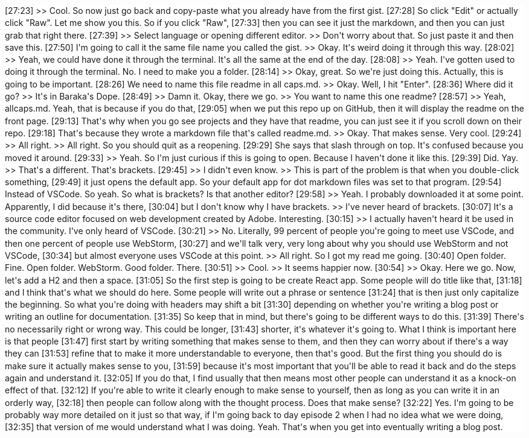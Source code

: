 [27:23] >> Cool. So now just go back and copy-paste what you already have from the first gist.
[27:28] So click "Edit" or actually click "Raw". Let me show you this. So if you click "Raw",
[27:33] then you can see it just the markdown, and then you can just grab that right there.
[27:39] >> Select language or opening different editor. >> Don't worry about that. So just paste it and then save this.
[27:50] I'm going to call it the same file name you called the gist. >> Okay. It's weird doing it through this way.
[28:02] >> Yeah, we could have done it through the terminal. It's all the same at the end of the day.
[28:08] >> Yeah. I've gotten used to doing it through the terminal. No. I need to make you a folder.
[28:14] >> Okay, great. So we're just doing this. Actually, this is going to be important.
[28:26] We need to name this file readme in all caps.md. >> Okay. Well, I hit "Enter".
[28:36] Where did it go? >> It's in Baraka's Dope.
[28:49] >> Damn it. Okay, there we go. >> You want to name this one readme?
[28:57] >> Yeah, allcaps.md. Yeah, that is because if you do that,
[29:05] when we put this repo up on GitHub, then it will display the readme on the front page.
[29:13] That's why when you go see projects and they have that readme, you can just see it if you scroll down on their repo.
[29:18] That's because they wrote a markdown file that's called readme.md. >> Okay. That makes sense. Very cool.
[29:24] >> All right. >> All right. So you should quit as a reopening.
[29:29] She says that slash through on top. It's confused because you moved it around.
[29:33] >> Yeah. So I'm just curious if this is going to open. Because I haven't done it like this.
[29:39] Did. Yay. >> That's a different. That's brackets.
[29:45] >> I didn't even know. >> This is part of the problem is that when you double-click something,
[29:49] it just opens the default app. So your default app for dot markdown files was set to that program.
[29:54] Instead of VSCode. So yeah. So what is brackets? Is that another editor?
[29:58] >> Yeah. I probably downloaded it at some point. Apparently, I did because it's there,
[30:04] but I don't know why I have brackets. >> I've never heard of brackets.
[30:07] It's a source code editor focused on web development created by Adobe. Interesting.
[30:15] >> I actually haven't heard it be used in the community. I've only heard of VSCode.
[30:21] >> No. Literally, 99 percent of people you're going to meet use VSCode, and then one percent of people use WebStorm,
[30:27] and we'll talk very, very long about why you should use WebStorm and not VSCode,
[30:34] but almost everyone uses VSCode at this point. >> All right. So I got my read me going.
[30:40] Open folder. Fine. Open folder. WebStorm. Good folder. There.
[30:51] >> Cool. >> It seems happier now.
[30:54] >> Okay. Here we go. Now, let's add a H2 and then a space.
[31:05] So the first step is going to be create React app. Some people will do title like that,
[31:18] and I think that's what we should do here. Some people will write out a phrase or sentence
[31:24] that is then just only capitalize the beginning. So what you're doing with headers may shift a bit
[31:30] depending on whether you're writing a blog post or writing an outline for documentation.
[31:35] So keep that in mind, but there's going to be different ways to do this.
[31:39] There's no necessarily right or wrong way. This could be longer,
[31:43] shorter, it's whatever it's going to. What I think is important here is that people
[31:47] first start by writing something that makes sense to them, and then they can worry about if there's a way they can
[31:53] refine that to make it more understandable to everyone, then that's good. But the first thing you should do is make sure it actually makes sense to you,
[31:59] because it's most important that you'll be able to read it back and do the steps again and understand it.
[32:05] If you do that, I find usually that then means most other people can understand it as a knock-on effect of that.
[32:12] If you're able to write it clearly enough to make sense to yourself, then as long as you can write it in an orderly way,
[32:18] then people can follow along with the thought process. Does that make sense?
[32:22] Yes. I'm going to be probably way more detailed on it just so that way, if I'm going back to day episode 2 when I had no idea what we were doing,
[32:35] that version of me would understand what I was doing. Yeah. That's when you get into eventually writing a blog post.